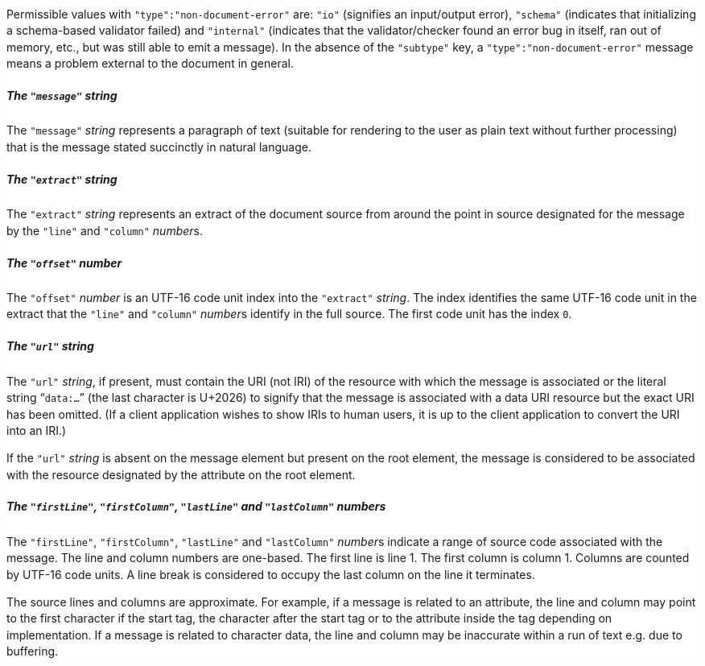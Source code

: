 Permissible values with `"type":"non-document-error"` are: `"io"`
(signifies an input/output error), `"schema"` (indicates that
initializing a schema-based validator failed) and `"internal"`
(indicates that the validator/checker found an error bug in itself, ran
out of memory, etc., but was still able to emit a message). In the
absence of the `"subtype"` key, a `"type":"non-document-error"` message
means a problem external to the document in general.

##### The `"message"` *string*

The `"message"` *string* represents a paragraph of text (suitable for
rendering to the user as plain text without further processing) that is
the message stated succinctly in natural language.

##### The `"extract"` *string*

The `"extract"` *string* represents an extract of the document source
from around the point in source designated for the message by the
`"line"` and `"column"` *number*s.

##### The `"offset"` *number*

The `"offset"` *number* is an UTF-16 code unit index into the
`"extract"` *string*. The index identifies the same UTF-16 code unit in
the extract that the `"line"` and `"column"` *number*s identify in the
full source. The first code unit has the index `0`.

##### The `"url"` *string*

The `"url"` *string*, if present, must contain the URI (not IRI) of the
resource with which the message is associated or the literal string
“`data:…`” (the last character is U+2026) to signify that the message is
associated with a data URI resource but the exact URI has been omitted.
(If a client application wishes to show IRIs to human users, it is up to
the client application to convert the URI into an IRI.)

If the `"url"` *string* is absent on the message element but present on
the root element, the message is considered to be associated with the
resource designated by the attribute on the root element.

##### The `"firstLine"`, `"firstColumn"`, `"lastLine"` and `"lastColumn"` *number*s

The `"firstLine"`, `"firstColumn"`, `"lastLine"` and `"lastColumn"`
*number*s indicate a range of source code associated with the message.
The line and column numbers are one-based. The first line is line 1. The
first column is column 1. Columns are counted by UTF-16 code units. A
line break is considered to occupy the last column on the line it
terminates.

The source lines and columns are approximate. For example, if a message
is related to an attribute, the line and column may point to the first
character if the start tag, the character after the start tag or to the
attribute inside the tag depending on implementation. If a message is
related to character data, the line and column may be inaccurate within
a run of text e.g. due to buffering.
